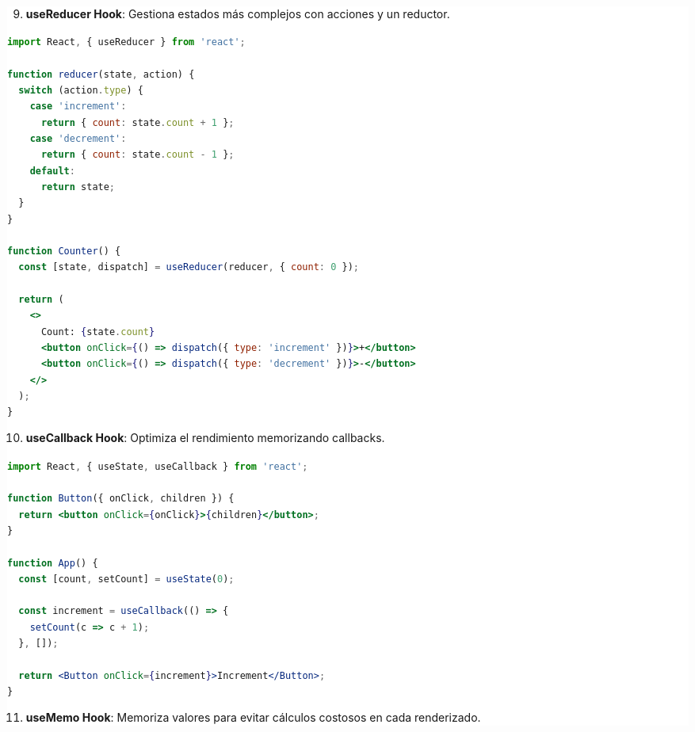 9. **useReducer Hook**:
Gestiona estados más complejos con acciones y un reductor.

```jsx
import React, { useReducer } from 'react';

function reducer(state, action) {
  switch (action.type) {
    case 'increment':
      return { count: state.count + 1 };
    case 'decrement':
      return { count: state.count - 1 };
    default:
      return state;
  }
}

function Counter() {
  const [state, dispatch] = useReducer(reducer, { count: 0 });
  
  return (
    <>
      Count: {state.count}
      <button onClick={() => dispatch({ type: 'increment' })}>+</button>
      <button onClick={() => dispatch({ type: 'decrement' })}>-</button>
    </>
  );
}
```

10. **useCallback Hook**:
Optimiza el rendimiento memorizando callbacks.

```jsx
import React, { useState, useCallback } from 'react';

function Button({ onClick, children }) {
  return <button onClick={onClick}>{children}</button>;
}

function App() {
  const [count, setCount] = useState(0);

  const increment = useCallback(() => {
    setCount(c => c + 1);
  }, []);

  return <Button onClick={increment}>Increment</Button>;
}
```

11. **useMemo Hook**:
Memoriza valores para evitar cálculos costosos en cada renderizado.
